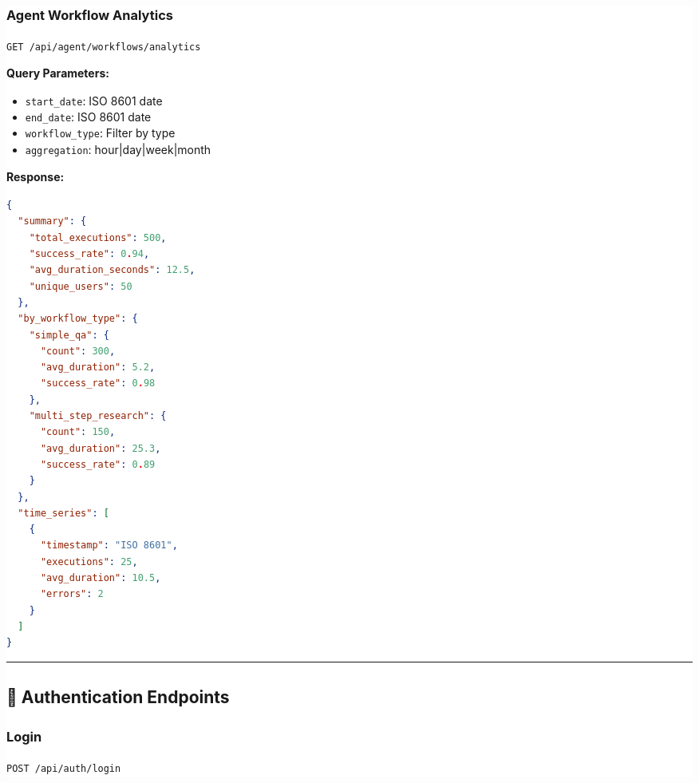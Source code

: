 ### Agent Workflow Analytics
```http
GET /api/agent/workflows/analytics
```

**Query Parameters:**
- `start_date`: ISO 8601 date
- `end_date`: ISO 8601 date
- `workflow_type`: Filter by type
- `aggregation`: hour|day|week|month

**Response:**
```json
{
  "summary": {
    "total_executions": 500,
    "success_rate": 0.94,
    "avg_duration_seconds": 12.5,
    "unique_users": 50
  },
  "by_workflow_type": {
    "simple_qa": {
      "count": 300,
      "avg_duration": 5.2,
      "success_rate": 0.98
    },
    "multi_step_research": {
      "count": 150,
      "avg_duration": 25.3,
      "success_rate": 0.89
    }
  },
  "time_series": [
    {
      "timestamp": "ISO 8601",
      "executions": 25,
      "avg_duration": 10.5,
      "errors": 2
    }
  ]
}
```

---

## 🔐 Authentication Endpoints

### Login
```http
POST /api/auth/login
```
